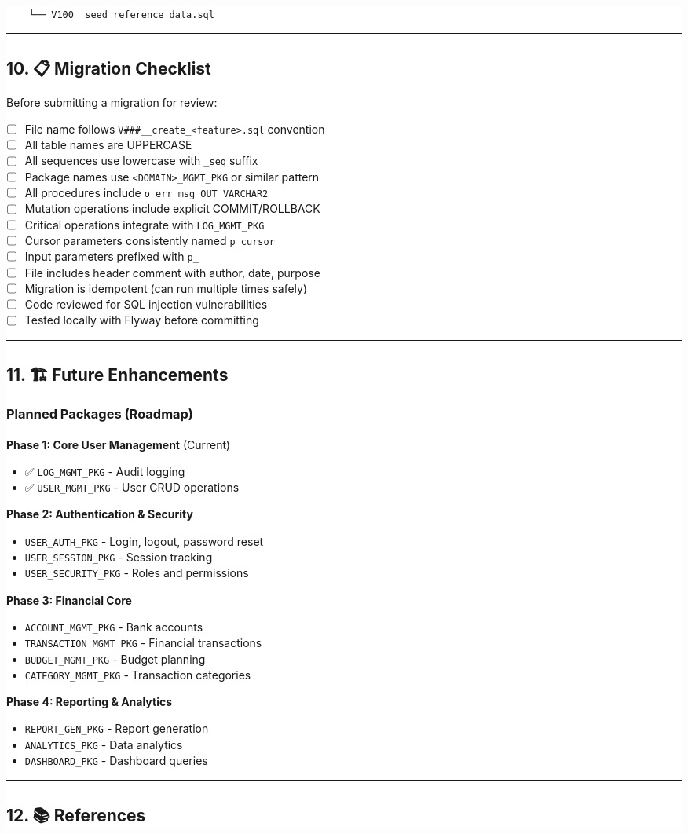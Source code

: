 ```
    └── V100__seed_reference_data.sql
```

---

## 10. 📋 Migration Checklist

Before submitting a migration for review:

- [ ] File name follows `V###__create_<feature>.sql` convention
- [ ] All table names are UPPERCASE
- [ ] All sequences use lowercase with `_seq` suffix
- [ ] Package names use `<DOMAIN>_MGMT_PKG` or similar pattern
- [ ] All procedures include `o_err_msg OUT VARCHAR2`
- [ ] Mutation operations include explicit COMMIT/ROLLBACK
- [ ] Critical operations integrate with `LOG_MGMT_PKG`
- [ ] Cursor parameters consistently named `p_cursor`
- [ ] Input parameters prefixed with `p_`
- [ ] File includes header comment with author, date, purpose
- [ ] Migration is idempotent (can run multiple times safely)
- [ ] Code reviewed for SQL injection vulnerabilities
- [ ] Tested locally with Flyway before committing

---

## 11. 🏗️ Future Enhancements

### Planned Packages (Roadmap)

**Phase 1: Core User Management** (Current)
- ✅ `LOG_MGMT_PKG` - Audit logging
- ✅ `USER_MGMT_PKG` - User CRUD operations

**Phase 2: Authentication & Security**
- `USER_AUTH_PKG` - Login, logout, password reset
- `USER_SESSION_PKG` - Session tracking
- `USER_SECURITY_PKG` - Roles and permissions

**Phase 3: Financial Core**
- `ACCOUNT_MGMT_PKG` - Bank accounts
- `TRANSACTION_MGMT_PKG` - Financial transactions
- `BUDGET_MGMT_PKG` - Budget planning
- `CATEGORY_MGMT_PKG` - Transaction categories

**Phase 4: Reporting & Analytics**
- `REPORT_GEN_PKG` - Report generation
- `ANALYTICS_PKG` - Data analytics
- `DASHBOARD_PKG` - Dashboard queries

---

## 12. 📚 References
